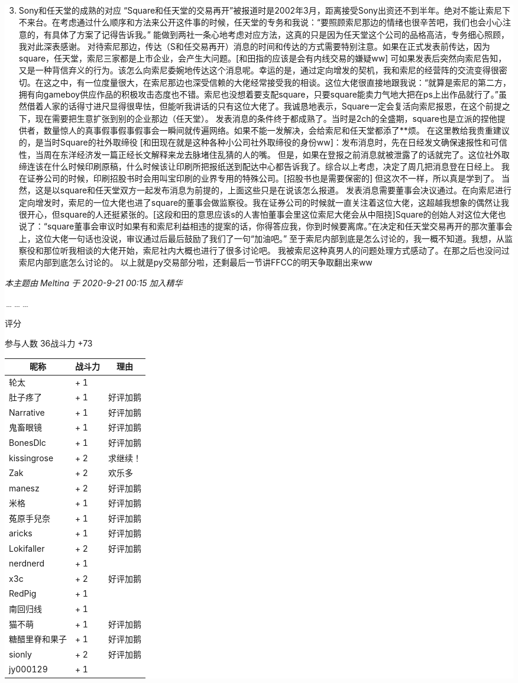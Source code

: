3. Sony和任天堂的成熟的对应 “Square和任天堂的交易再开”被报道时是2002年3月，距离接受Sony出资还不到半年。绝对不能让索尼下不来台。在考虑通过什么顺序和方法来公开这件事的时候，任天堂的专务和我说：“要照顾索尼那边的情绪也很辛苦吧，我们也会小心注意的，有具体了方案了记得告诉我。” 能做到两社一条心地考虑对应方法，这真的只是因为任天堂这个公司的品格高洁，专务细心照顾，我对此深表感谢。 对待索尼那边，传达（S和任交易再开）消息的时间和传达的方式需要特别注意。如果在正式发表前传达，因为square，任天堂，索尼三家都是上市企业，会产生大问题。[和田指的应该是会有内线交易的嫌疑ww] 可如果发表后突然向索尼告知，又是一种背信弃义的行为。该怎么向索尼委婉地传达这个消息呢。幸运的是，通过定向增发的契机，我和索尼的经营阵的交流变得很密切。在这之中，有一位度量很大，在索尼那边也深受信赖的大佬经常接受我的相谈。这位大佬很直接地跟我说：“就算是索尼的第二方，拥有向gameboy供应作品的积极攻击态度也不错。索尼也没想着要支配square，只要square能卖力气地大把在ps上出作品就行了。”虽然借着人家的话得寸进尺显得很卑怯，但能听我讲话的只有这位大佬了。我诚恳地表示，Square一定会复活向索尼报恩，在这个前提之下，现在需要把生意扩张到别的企业那边（任天堂）。 发表消息的条件终于都成熟了。当时是2ch的全盛期，square也是立派的捏他提供者，数量惊人的真事假事假事假事会一瞬间就传遍网络。如果不能一发解决，会给索尼和任天堂都添了**烦。 在这里教给我贵重建议的，是当时Square的社外取缔役 [和田现在就是这种各种小公司社外取缔役的身份ww]：发布消息时，先在日经发文确保速报性和可信性，当周在东洋经济发一篇正经长文解释来龙去脉堵住乱猜的人的嘴。 但是，如果在登报之前消息就被泄露了的话就完了。这位社外取缔连该在什么时候印刷原稿，什么时候该让印刷所把报纸送到配达中心都告诉我了。综合以上考虑，决定了周几把消息登在日经上。 我在证券公司的时候，印刷招股书时会用叫宝印刷的业界专用的特殊公司。[招股书也是需要保密的] 但这次不一样，所以真是学到了。 当然，这是以square和任天堂双方一起发布消息为前提的，上面这些只是在说该怎么报道。 发表消息需要董事会决议通过。在向索尼进行定向增发时，索尼的一位大佬也进了square的董事会做监察役。我在证券公司的时候就一直关注着这位大佬，这超越我想象的偶然让我很开心，但square的人还挺紧张的。[这段和田的意思应该s的人害怕董事会里这位索尼大佬会从中阻挠]Square的创始人对这位大佬也说了：“square董事会审议时如果有和索尼利益相违的提案的话，你得答应我，你到时候要离席。”在决定和任天堂交易再开的那次董事会上，这位大佬一句话也没说，审议通过后最后鼓励了我们了一句“加油吧。” 至于索尼内部到底是怎么讨论的，我一概不知道。我想，从监察役和那位听我相谈的大佬开始，索尼社内大概也进行了很多讨论吧。 我被索尼这种真男人的问题处理方式感动了。在那之后也没问过索尼内部到底怎么讨论的。
以上就是py交易部分啦，还剩最后一节讲FFCC的明天争取翻出来ww


 *本主题由 Meltina 于 2020-9-21 00:15 加入精华* 





﹍﹍﹍

评分





 参与人数 36战斗力 +73

|昵称|战斗力|理由|
|----|---|---|
| 轮太| + 1||
| 肚子疼了| + 1|好评加鹅|
| Narrative| + 1|好评加鹅|
| 鬼畜眼镜| + 1|好评加鹅|
| BonesDlc| + 1|好评加鹅|
| kissingrose| + 2|求继续！|
| Zak| + 2|欢乐多|
| manesz| + 2|好评加鹅|
| 米格| + 1|好评加鹅|
| 菟原手兒奈| + 1|好评加鹅|
| aricks| + 1|好评加鹅|
| Lokifaller| + 2|好评加鹅|
| nerdnerd| + 1||
| x3c| + 2|好评加鹅|
| RedPig| + 1||
| 南回归线| + 1||
| 猫不萌| + 1|好评加鹅|
| 糖醋里脊和果子| + 1|好评加鹅|
| sionly| + 2|好评加鹅|
| jy000129| + 1||
